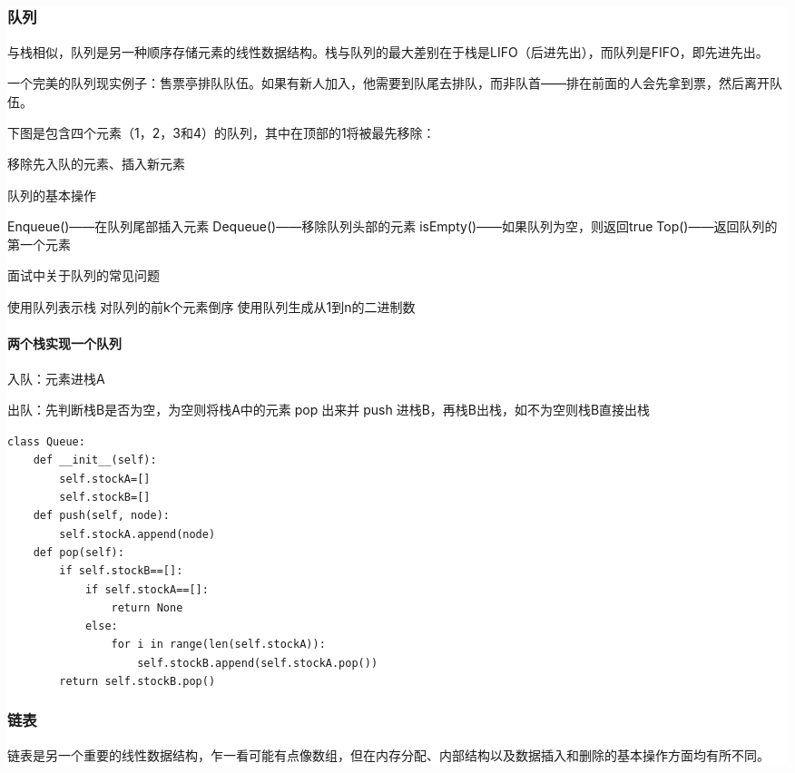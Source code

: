 

### 队列


与栈相似，队列是另一种顺序存储元素的线性数据结构。栈与队列的最大差别在于栈是LIFO（后进先出），而队列是FIFO，即先进先出。


一个完美的队列现实例子：售票亭排队队伍。如果有新人加入，他需要到队尾去排队，而非队首——排在前面的人会先拿到票，然后离开队伍。


下图是包含四个元素（1，2，3和4）的队列，其中在顶部的1将被最先移除：


移除先入队的元素、插入新元素


队列的基本操作


Enqueue()——在队列尾部插入元素
Dequeue()——移除队列头部的元素
isEmpty()——如果队列为空，则返回true
Top()——返回队列的第一个元素


面试中关于队列的常见问题


使用队列表示栈
对队列的前k个元素倒序
使用队列生成从1到n的二进制数


#### 两个栈实现一个队列

入队：元素进栈A

出队：先判断栈B是否为空，为空则将栈A中的元素 pop 出来并 push 进栈B，再栈B出栈，如不为空则栈B直接出栈

```
class Queue:
    def __init__(self):
        self.stockA=[]
        self.stockB=[]
    def push(self, node):
        self.stockA.append(node)
    def pop(self):
        if self.stockB==[]:
            if self.stockA==[]:
                return None
            else:
                for i in range(len(self.stockA)):
                    self.stockB.append(self.stockA.pop())
        return self.stockB.pop()
```


### 链表


链表是另一个重要的线性数据结构，乍一看可能有点像数组，但在内存分配、内部结构以及数据插入和删除的基本操作方面均有所不同。
